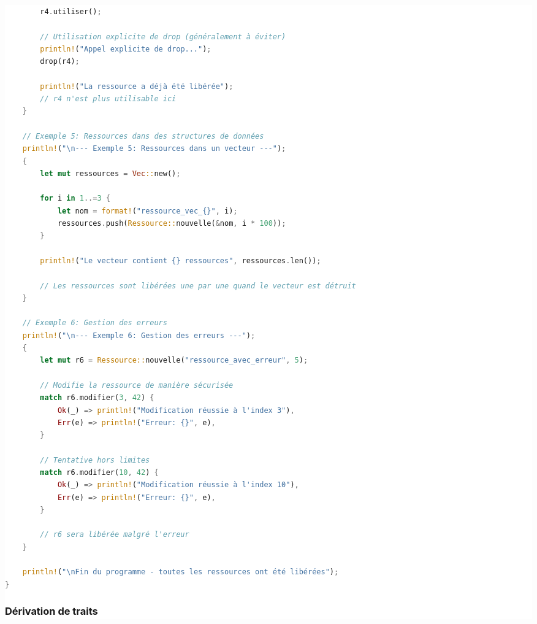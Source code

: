 ``` rust
        r4.utiliser();

        // Utilisation explicite de drop (généralement à éviter)
        println!("Appel explicite de drop...");
        drop(r4);

        println!("La ressource a déjà été libérée");
        // r4 n'est plus utilisable ici
    }

    // Exemple 5: Ressources dans des structures de données
    println!("\n--- Exemple 5: Ressources dans un vecteur ---");
    {
        let mut ressources = Vec::new();

        for i in 1..=3 {
            let nom = format!("ressource_vec_{}", i);
            ressources.push(Ressource::nouvelle(&nom, i * 100));
        }

        println!("Le vecteur contient {} ressources", ressources.len());

        // Les ressources sont libérées une par une quand le vecteur est détruit
    }

    // Exemple 6: Gestion des erreurs
    println!("\n--- Exemple 6: Gestion des erreurs ---");
    {
        let mut r6 = Ressource::nouvelle("ressource_avec_erreur", 5);

        // Modifie la ressource de manière sécurisée
        match r6.modifier(3, 42) {
            Ok(_) => println!("Modification réussie à l'index 3"),
            Err(e) => println!("Erreur: {}", e),
        }

        // Tentative hors limites
        match r6.modifier(10, 42) {
            Ok(_) => println!("Modification réussie à l'index 10"),
            Err(e) => println!("Erreur: {}", e),
        }

        // r6 sera libérée malgré l'erreur
    }

    println!("\nFin du programme - toutes les ressources ont été libérées");
}
```

### Dérivation de traits
